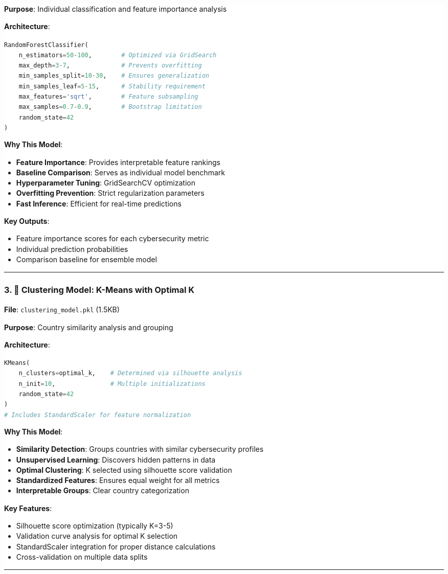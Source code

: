 **Purpose**: Individual classification and feature importance analysis

**Architecture**:
```python
RandomForestClassifier(
    n_estimators=50-100,        # Optimized via GridSearch
    max_depth=3-7,              # Prevents overfitting
    min_samples_split=10-30,    # Ensures generalization
    min_samples_leaf=5-15,      # Stability requirement
    max_features='sqrt',        # Feature subsampling
    max_samples=0.7-0.9,        # Bootstrap limitation
    random_state=42
)
```

**Why This Model**:
- **Feature Importance**: Provides interpretable feature rankings
- **Baseline Comparison**: Serves as individual model benchmark
- **Hyperparameter Tuning**: GridSearchCV optimization
- **Overfitting Prevention**: Strict regularization parameters
- **Fast Inference**: Efficient for real-time predictions

**Key Outputs**:
- Feature importance scores for each cybersecurity metric
- Individual prediction probabilities
- Comparison baseline for ensemble model

---

### 3. 🎯 **Clustering Model: K-Means with Optimal K**

**File**: `clustering_model.pkl` (1.5KB)

**Purpose**: Country similarity analysis and grouping

**Architecture**:
```python
KMeans(
    n_clusters=optimal_k,    # Determined via silhouette analysis
    n_init=10,               # Multiple initializations
    random_state=42
)
# Includes StandardScaler for feature normalization
```

**Why This Model**:
- **Similarity Detection**: Groups countries with similar cybersecurity profiles
- **Unsupervised Learning**: Discovers hidden patterns in data
- **Optimal Clustering**: K selected using silhouette score validation
- **Standardized Features**: Ensures equal weight for all metrics
- **Interpretable Groups**: Clear country categorization

**Key Features**:
- Silhouette score optimization (typically K=3-5)
- Validation curve analysis for optimal K selection
- StandardScaler integration for proper distance calculations
- Cross-validation on multiple data splits

---